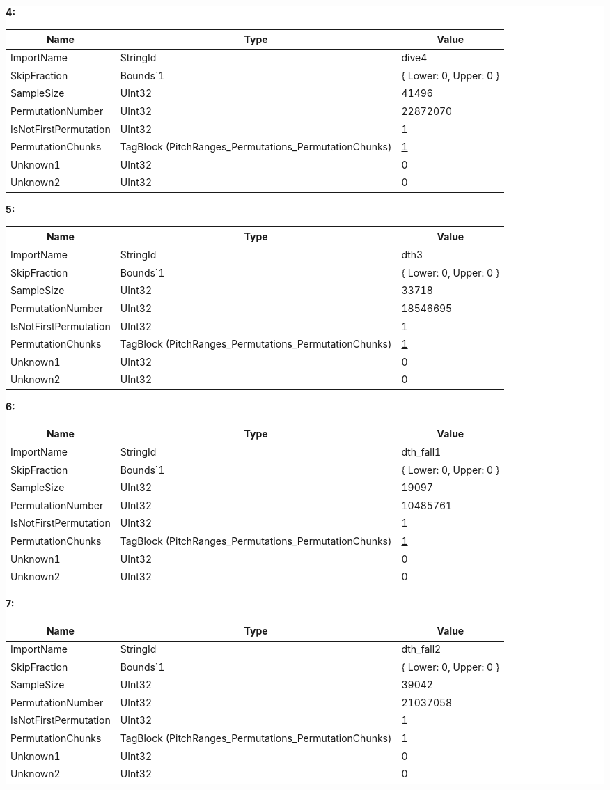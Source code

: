 
**4:**

Name	| Type	| Value
---	|---	|---	|
ImportName	|StringId	|dive4
SkipFraction	|Bounds`1	|{ Lower: 0, Upper: 0 }
SampleSize	|UInt32	|41496
PermutationNumber	|UInt32	|22872070
IsNotFirstPermutation	|UInt32	|1
PermutationChunks	|TagBlock (PitchRanges_Permutations_PermutationChunks)	|[1](#pitchranges_permutations_permutationchunks)
Unknown1	|UInt32	|0
Unknown2	|UInt32	|0


**5:**

Name	| Type	| Value
---	|---	|---	|
ImportName	|StringId	|dth3
SkipFraction	|Bounds`1	|{ Lower: 0, Upper: 0 }
SampleSize	|UInt32	|33718
PermutationNumber	|UInt32	|18546695
IsNotFirstPermutation	|UInt32	|1
PermutationChunks	|TagBlock (PitchRanges_Permutations_PermutationChunks)	|[1](#pitchranges_permutations_permutationchunks)
Unknown1	|UInt32	|0
Unknown2	|UInt32	|0


**6:**

Name	| Type	| Value
---	|---	|---	|
ImportName	|StringId	|dth_fall1
SkipFraction	|Bounds`1	|{ Lower: 0, Upper: 0 }
SampleSize	|UInt32	|19097
PermutationNumber	|UInt32	|10485761
IsNotFirstPermutation	|UInt32	|1
PermutationChunks	|TagBlock (PitchRanges_Permutations_PermutationChunks)	|[1](#pitchranges_permutations_permutationchunks)
Unknown1	|UInt32	|0
Unknown2	|UInt32	|0


**7:**

Name	| Type	| Value
---	|---	|---	|
ImportName	|StringId	|dth_fall2
SkipFraction	|Bounds`1	|{ Lower: 0, Upper: 0 }
SampleSize	|UInt32	|39042
PermutationNumber	|UInt32	|21037058
IsNotFirstPermutation	|UInt32	|1
PermutationChunks	|TagBlock (PitchRanges_Permutations_PermutationChunks)	|[1](#pitchranges_permutations_permutationchunks)
Unknown1	|UInt32	|0
Unknown2	|UInt32	|0
